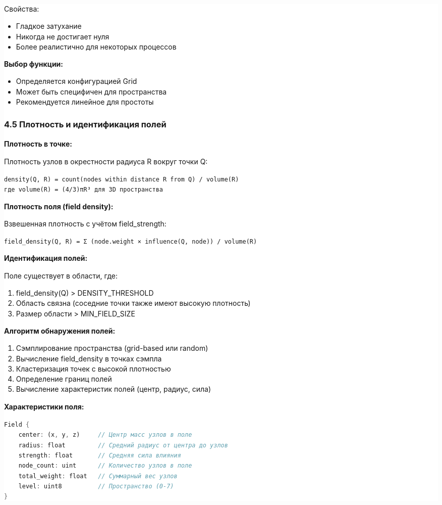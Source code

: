 Свойства:

- Гладкое затухание
- Никогда не достигает нуля
- Более реалистично для некоторых процессов

**Выбор функции:**

- Определяется конфигурацией Grid
- Может быть специфичен для пространства
- Рекомендуется линейное для простоты

### 4.5 Плотность и идентификация полей

**Плотность в точке:**

Плотность узлов в окрестности радиуса R вокруг точки Q:

```
density(Q, R) = count(nodes within distance R from Q) / volume(R)
где volume(R) = (4/3)πR³ для 3D пространства
```

**Плотность поля (field density):**

Взвешенная плотность с учётом field_strength:

```
field_density(Q, R) = Σ (node.weight × influence(Q, node)) / volume(R)
```

**Идентификация полей:**

Поле существует в области, где:

1. field_density(Q) > DENSITY_THRESHOLD
2. Область связна (соседние точки также имеют высокую плотность)
3. Размер области > MIN_FIELD_SIZE

**Алгоритм обнаружения полей:**

1. Сэмплирование пространства (grid-based или random)
2. Вычисление field_density в точках сэмпла
3. Кластеризация точек с высокой плотностью
4. Определение границ полей
5. Вычисление характеристик полей (центр, радиус, сила)

**Характеристики поля:**

```rust
Field {
    center: (x, y, z)     // Центр масс узлов в поле
    radius: float         // Средний радиус от центра до узлов
    strength: float       // Средняя сила влияния
    node_count: uint      // Количество узлов в поле
    total_weight: float   // Суммарный вес узлов
    level: uint8          // Пространство (0-7)
}
```
